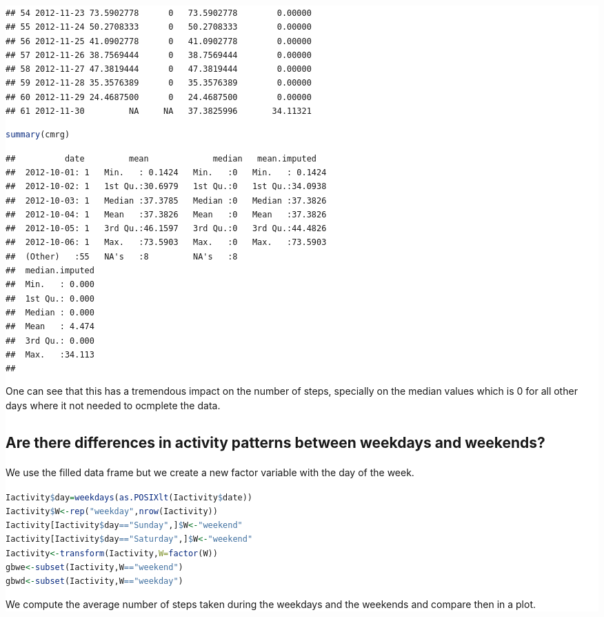 ```
## 54 2012-11-23 73.5902778      0   73.5902778        0.00000
## 55 2012-11-24 50.2708333      0   50.2708333        0.00000
## 56 2012-11-25 41.0902778      0   41.0902778        0.00000
## 57 2012-11-26 38.7569444      0   38.7569444        0.00000
## 58 2012-11-27 47.3819444      0   47.3819444        0.00000
## 59 2012-11-28 35.3576389      0   35.3576389        0.00000
## 60 2012-11-29 24.4687500      0   24.4687500        0.00000
## 61 2012-11-30         NA     NA   37.3825996       34.11321
```

```r
summary(cmrg)
```

```
##          date         mean             median   mean.imputed    
##  2012-10-01: 1   Min.   : 0.1424   Min.   :0   Min.   : 0.1424  
##  2012-10-02: 1   1st Qu.:30.6979   1st Qu.:0   1st Qu.:34.0938  
##  2012-10-03: 1   Median :37.3785   Median :0   Median :37.3826  
##  2012-10-04: 1   Mean   :37.3826   Mean   :0   Mean   :37.3826  
##  2012-10-05: 1   3rd Qu.:46.1597   3rd Qu.:0   3rd Qu.:44.4826  
##  2012-10-06: 1   Max.   :73.5903   Max.   :0   Max.   :73.5903  
##  (Other)   :55   NA's   :8         NA's   :8                    
##  median.imputed  
##  Min.   : 0.000  
##  1st Qu.: 0.000  
##  Median : 0.000  
##  Mean   : 4.474  
##  3rd Qu.: 0.000  
##  Max.   :34.113  
## 
```
 One can see that this has a tremendous impact on the number of steps, specially on the median values which is 0 for all other days where it not needed to ocmplete the data.


## Are there differences in activity patterns between weekdays and weekends?

We use the filled data frame but we create a new factor variable with the day of the week.

```r
Iactivity$day=weekdays(as.POSIXlt(Iactivity$date))
Iactivity$W<-rep("weekday",nrow(Iactivity))
Iactivity[Iactivity$day=="Sunday",]$W<-"weekend"
Iactivity[Iactivity$day=="Saturday",]$W<-"weekend"
Iactivity<-transform(Iactivity,W=factor(W))
gbwe<-subset(Iactivity,W=="weekend")
gbwd<-subset(Iactivity,W=="weekday")
```

We compute the average number of steps taken during the weekdays and the weekends and compare then in a plot.
